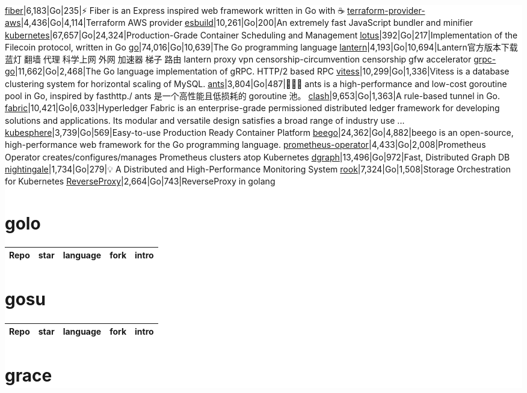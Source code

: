 [fiber](https://github.com/gofiber/fiber)|6,183|Go|235|⚡️ Fiber is an Express inspired web framework written in Go with ☕️
[terraform-provider-aws](https://github.com/terraform-providers/terraform-provider-aws)|4,436|Go|4,114|Terraform AWS provider
[esbuild](https://github.com/evanw/esbuild)|10,261|Go|200|An extremely fast JavaScript bundler and minifier
[kubernetes](https://github.com/kubernetes/kubernetes)|67,657|Go|24,324|Production-Grade Container Scheduling and Management
[lotus](https://github.com/filecoin-project/lotus)|392|Go|217|Implementation of the Filecoin protocol, written in Go
[go](https://github.com/golang/go)|74,016|Go|10,639|The Go programming language
[lantern](https://github.com/getlantern/lantern)|4,193|Go|10,694|Lantern官方版本下载 蓝灯 翻墙 代理 科学上网 外网 加速器 梯子 路由 lantern proxy vpn censorship-circumvention censorship gfw accelerator
[grpc-go](https://github.com/grpc/grpc-go)|11,662|Go|2,468|The Go language implementation of gRPC. HTTP/2 based RPC
[vitess](https://github.com/vitessio/vitess)|10,299|Go|1,336|Vitess is a database clustering system for horizontal scaling of MySQL.
[ants](https://github.com/panjf2000/ants)|3,804|Go|487|🐜🐜🐜 ants is a high-performance and low-cost goroutine pool in Go, inspired by fasthttp./ ants 是一个高性能且低损耗的 goroutine 池。
[clash](https://github.com/Dreamacro/clash)|9,653|Go|1,363|A rule-based tunnel in Go.
[fabric](https://github.com/hyperledger/fabric)|10,421|Go|6,033|Hyperledger Fabric is an enterprise-grade permissioned distributed ledger framework for developing solutions and applications. Its modular and versatile design satisfies a broad range of industry use ...
[kubesphere](https://github.com/kubesphere/kubesphere)|3,739|Go|569|Easy-to-use Production Ready Container Platform
[beego](https://github.com/astaxie/beego)|24,362|Go|4,882|beego is an open-source, high-performance web framework for the Go programming language.
[prometheus-operator](https://github.com/coreos/prometheus-operator)|4,433|Go|2,008|Prometheus Operator creates/configures/manages Prometheus clusters atop Kubernetes
[dgraph](https://github.com/dgraph-io/dgraph)|13,496|Go|972|Fast, Distributed Graph DB
[nightingale](https://github.com/didi/nightingale)|1,734|Go|279|💡 A Distributed and High-Performance Monitoring System
[rook](https://github.com/rook/rook)|7,324|Go|1,508|Storage Orchestration for Kubernetes
[ReverseProxy](https://github.com/ilanyu/ReverseProxy)|2,664|Go|743|ReverseProxy in golang


# golo

Repo|star|language|fork|intro
-|-|-|-|-



# gosu

Repo|star|language|fork|intro
-|-|-|-|-



# grace
